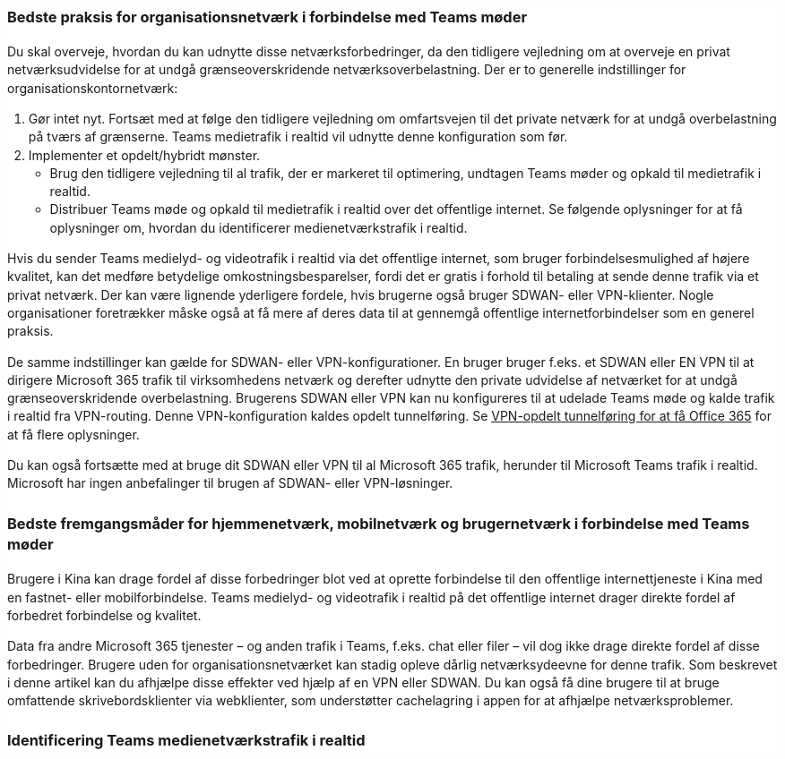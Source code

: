 ### <a name="organization-network-best-practices-for-teams-meetings"></a>Bedste praksis for organisationsnetværk i forbindelse med Teams møder

Du skal overveje, hvordan du kan udnytte disse netværksforbedringer, da den tidligere vejledning om at overveje en privat netværksudvidelse for at undgå grænseoverskridende netværksoverbelastning. Der er to generelle indstillinger for organisationskontornetværk:

1. Gør intet nyt. Fortsæt med at følge den tidligere vejledning om omfartsvejen til det private netværk for at undgå overbelastning på tværs af grænserne. Teams medietrafik i realtid vil udnytte denne konfiguration som før.
2. Implementer et opdelt/hybridt mønster.
   - Brug den tidligere vejledning til al trafik, der er markeret til optimering, undtagen Teams møder og opkald til medietrafik i realtid.
   - Distribuer Teams møde og opkald til medietrafik i realtid over det offentlige internet. Se følgende oplysninger for at få oplysninger om, hvordan du identificerer medienetværkstrafik i realtid.

Hvis du sender Teams medielyd- og videotrafik i realtid via det offentlige internet, som bruger forbindelsesmulighed af højere kvalitet, kan det medføre betydelige omkostningsbesparelser, fordi det er gratis i forhold til betaling at sende denne trafik via et privat netværk. Der kan være lignende yderligere fordele, hvis brugerne også bruger SDWAN- eller VPN-klienter. Nogle organisationer foretrækker måske også at få mere af deres data til at gennemgå offentlige internetforbindelser som en generel praksis.

De samme indstillinger kan gælde for SDWAN- eller VPN-konfigurationer. En bruger bruger f.eks. et SDWAN eller EN VPN til at dirigere Microsoft 365 trafik til virksomhedens netværk og derefter udnytte den private udvidelse af netværket for at undgå grænseoverskridende overbelastning. Brugerens SDWAN eller VPN kan nu konfigureres til at udelade Teams møde og kalde trafik i realtid fra VPN-routing. Denne VPN-konfiguration kaldes opdelt tunnelføring. Se [VPN-opdelt tunnelføring for at få Office 365](/microsoft-365/enterprise/microsoft-365-vpn-implement-split-tunnel) for at få flere oplysninger.

Du kan også fortsætte med at bruge dit SDWAN eller VPN til al Microsoft 365 trafik, herunder til Microsoft Teams trafik i realtid. Microsoft har ingen anbefalinger til brugen af SDWAN- eller VPN-løsninger.

### <a name="home-mobile-and-user-network-best-practices-for-teams-meetings"></a>Bedste fremgangsmåder for hjemmenetværk, mobilnetværk og brugernetværk i forbindelse med Teams møder

Brugere i Kina kan drage fordel af disse forbedringer blot ved at oprette forbindelse til den offentlige internettjeneste i Kina med en fastnet- eller mobilforbindelse. Teams medielyd- og videotrafik i realtid på det offentlige internet drager direkte fordel af forbedret forbindelse og kvalitet.

Data fra andre Microsoft 365 tjenester – og anden trafik i Teams, f.eks. chat eller filer – vil dog ikke drage direkte fordel af disse forbedringer. Brugere uden for organisationsnetværket kan stadig opleve dårlig netværksydeevne for denne trafik. Som beskrevet i denne artikel kan du afhjælpe disse effekter ved hjælp af en VPN eller SDWAN. Du kan også få dine brugere til at bruge omfattende skrivebordsklienter via webklienter, som understøtter cachelagring i appen for at afhjælpe netværksproblemer.

### <a name="identifying-teams-real-time-media-network-traffic"></a>Identificering Teams medienetværkstrafik i realtid
